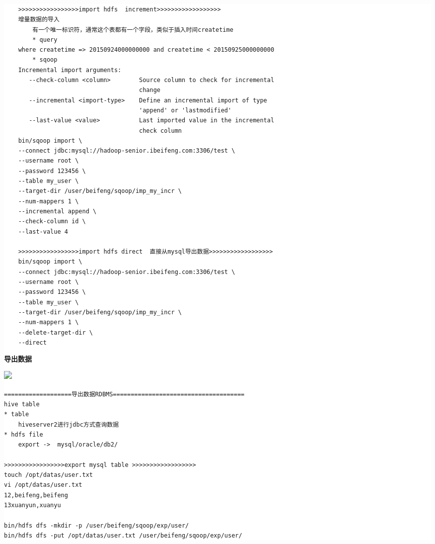 		>>>>>>>>>>>>>>>>>import hdfs  increment>>>>>>>>>>>>>>>>>>
		增量数据的导入
			有一个唯一标识符，通常这个表都有一个字段，类似于插入时间createtime
			* query
		where createtime => 20150924000000000 and createtime < 20150925000000000
			* sqoop
		Incremental import arguments:
		   --check-column <column>        Source column to check for incremental
		                                  change
		   --incremental <import-type>    Define an incremental import of type
		                                  'append' or 'lastmodified'
		   --last-value <value>           Last imported value in the incremental
		                                  check column	
		bin/sqoop import \
		--connect jdbc:mysql://hadoop-senior.ibeifeng.com:3306/test \
		--username root \
		--password 123456 \
		--table my_user \
		--target-dir /user/beifeng/sqoop/imp_my_incr \
		--num-mappers 1 \
		--incremental append \
		--check-column id \
		--last-value 4
		
		>>>>>>>>>>>>>>>>>import hdfs direct  直接从mysql导出数据>>>>>>>>>>>>>>>>>>
		bin/sqoop import \
		--connect jdbc:mysql://hadoop-senior.ibeifeng.com:3306/test \
		--username root \
		--password 123456 \
		--table my_user \
		--target-dir /user/beifeng/sqoop/imp_my_incr \
		--num-mappers 1 \
		--delete-target-dir \
		--direct 


**导出数据**

![](https://i.imgur.com/axcklzz.png)

	===================导出数据RDBMS=====================================
	hive table 
	* table 
		hiveserver2进行jdbc方式查询数据
	* hdfs file
		export ->  mysql/oracle/db2/
	
	>>>>>>>>>>>>>>>>>export mysql table >>>>>>>>>>>>>>>>>>
	touch /opt/datas/user.txt
	vi /opt/datas/user.txt
	12,beifeng,beifeng
	13xuanyun,xuanyu
	
	bin/hdfs dfs -mkdir -p /user/beifeng/sqoop/exp/user/ 
	bin/hdfs dfs -put /opt/datas/user.txt /user/beifeng/sqoop/exp/user/
	